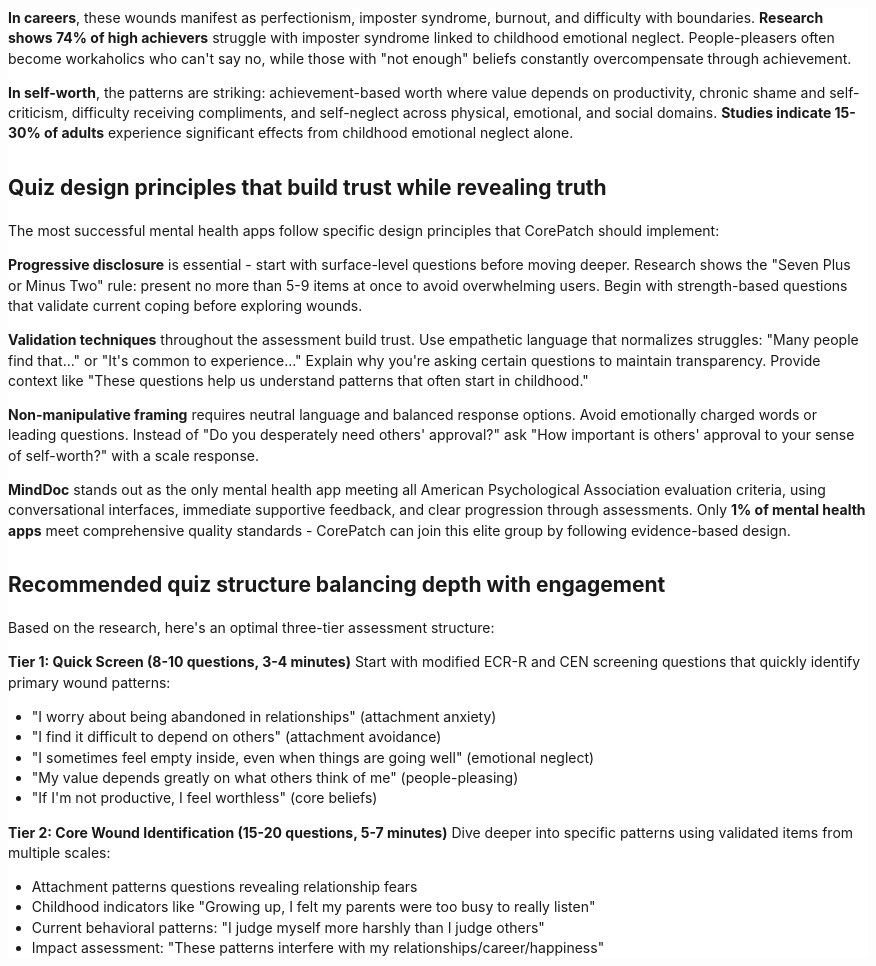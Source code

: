 **In careers**, these wounds manifest as perfectionism, imposter syndrome, burnout, and difficulty with boundaries. **Research shows 74% of high achievers** struggle with imposter syndrome linked to childhood emotional neglect. People-pleasers often become workaholics who can't say no, while those with "not enough" beliefs constantly overcompensate through achievement.

**In self-worth**, the patterns are striking: achievement-based worth where value depends on productivity, chronic shame and self-criticism, difficulty receiving compliments, and self-neglect across physical, emotional, and social domains. **Studies indicate 15-30% of adults** experience significant effects from childhood emotional neglect alone.

## Quiz design principles that build trust while revealing truth

The most successful mental health apps follow specific design principles that CorePatch should implement:

**Progressive disclosure** is essential - start with surface-level questions before moving deeper. Research shows the "Seven Plus or Minus Two" rule: present no more than 5-9 items at once to avoid overwhelming users. Begin with strength-based questions that validate current coping before exploring wounds.

**Validation techniques** throughout the assessment build trust. Use empathetic language that normalizes struggles: "Many people find that..." or "It's common to experience..." Explain why you're asking certain questions to maintain transparency. Provide context like "These questions help us understand patterns that often start in childhood."

**Non-manipulative framing** requires neutral language and balanced response options. Avoid emotionally charged words or leading questions. Instead of "Do you desperately need others' approval?" ask "How important is others' approval to your sense of self-worth?" with a scale response.

**MindDoc** stands out as the only mental health app meeting all American Psychological Association evaluation criteria, using conversational interfaces, immediate supportive feedback, and clear progression through assessments. Only **1% of mental health apps** meet comprehensive quality standards - CorePatch can join this elite group by following evidence-based design.

## Recommended quiz structure balancing depth with engagement

Based on the research, here's an optimal three-tier assessment structure:

**Tier 1: Quick Screen (8-10 questions, 3-4 minutes)**
Start with modified ECR-R and CEN screening questions that quickly identify primary wound patterns:
- "I worry about being abandoned in relationships" (attachment anxiety)
- "I find it difficult to depend on others" (attachment avoidance)  
- "I sometimes feel empty inside, even when things are going well" (emotional neglect)
- "My value depends greatly on what others think of me" (people-pleasing)
- "If I'm not productive, I feel worthless" (core beliefs)

**Tier 2: Core Wound Identification (15-20 questions, 5-7 minutes)**
Dive deeper into specific patterns using validated items from multiple scales:
- Attachment patterns questions revealing relationship fears
- Childhood indicators like "Growing up, I felt my parents were too busy to really listen"
- Current behavioral patterns: "I judge myself more harshly than I judge others"
- Impact assessment: "These patterns interfere with my relationships/career/happiness"
